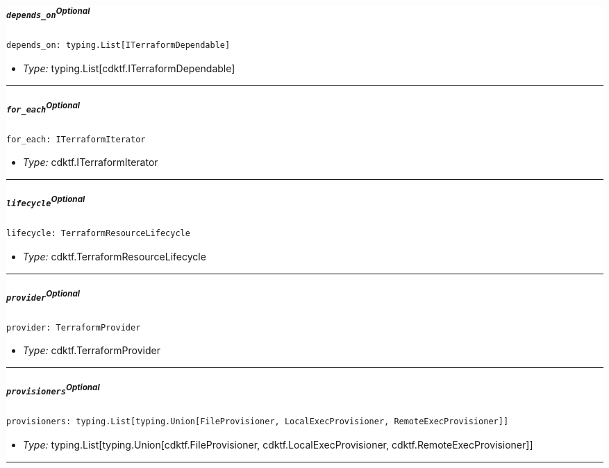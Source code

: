 ##### `depends_on`<sup>Optional</sup> <a name="depends_on" id="rhizo-co-terraform-provider-opsgenie.dataOpsgenieService.DataOpsgenieServiceConfig.property.dependsOn"></a>

```python
depends_on: typing.List[ITerraformDependable]
```

- *Type:* typing.List[cdktf.ITerraformDependable]

---

##### `for_each`<sup>Optional</sup> <a name="for_each" id="rhizo-co-terraform-provider-opsgenie.dataOpsgenieService.DataOpsgenieServiceConfig.property.forEach"></a>

```python
for_each: ITerraformIterator
```

- *Type:* cdktf.ITerraformIterator

---

##### `lifecycle`<sup>Optional</sup> <a name="lifecycle" id="rhizo-co-terraform-provider-opsgenie.dataOpsgenieService.DataOpsgenieServiceConfig.property.lifecycle"></a>

```python
lifecycle: TerraformResourceLifecycle
```

- *Type:* cdktf.TerraformResourceLifecycle

---

##### `provider`<sup>Optional</sup> <a name="provider" id="rhizo-co-terraform-provider-opsgenie.dataOpsgenieService.DataOpsgenieServiceConfig.property.provider"></a>

```python
provider: TerraformProvider
```

- *Type:* cdktf.TerraformProvider

---

##### `provisioners`<sup>Optional</sup> <a name="provisioners" id="rhizo-co-terraform-provider-opsgenie.dataOpsgenieService.DataOpsgenieServiceConfig.property.provisioners"></a>

```python
provisioners: typing.List[typing.Union[FileProvisioner, LocalExecProvisioner, RemoteExecProvisioner]]
```

- *Type:* typing.List[typing.Union[cdktf.FileProvisioner, cdktf.LocalExecProvisioner, cdktf.RemoteExecProvisioner]]

---
